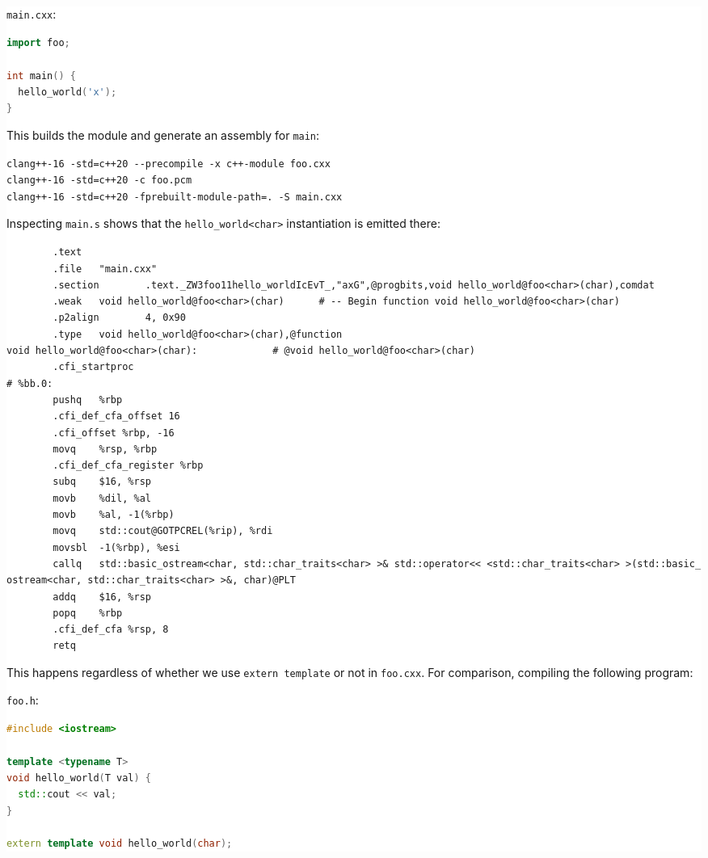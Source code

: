 `main.cxx`:
```c++
import foo;

int main() {
  hello_world('x');
}
```

This builds the module and generate an assembly for `main`:

```
clang++-16 -std=c++20 --precompile -x c++-module foo.cxx
clang++-16 -std=c++20 -c foo.pcm
clang++-16 -std=c++20 -fprebuilt-module-path=. -S main.cxx
```

Inspecting `main.s` shows that the `hello_world<char>` instantiation is emitted
there:

```
        .text
        .file   "main.cxx"
        .section        .text._ZW3foo11hello_worldIcEvT_,"axG",@progbits,void hello_world@foo<char>(char),comdat
        .weak   void hello_world@foo<char>(char)      # -- Begin function void hello_world@foo<char>(char)
        .p2align        4, 0x90
        .type   void hello_world@foo<char>(char),@function
void hello_world@foo<char>(char):             # @void hello_world@foo<char>(char)
        .cfi_startproc
# %bb.0:
        pushq   %rbp
        .cfi_def_cfa_offset 16
        .cfi_offset %rbp, -16
        movq    %rsp, %rbp
        .cfi_def_cfa_register %rbp
        subq    $16, %rsp
        movb    %dil, %al
        movb    %al, -1(%rbp)
        movq    std::cout@GOTPCREL(%rip), %rdi
        movsbl  -1(%rbp), %esi
        callq   std::basic_ostream<char, std::char_traits<char> >& std::operator<< <std::char_traits<char> >(std::basic_ostream<char, std::char_traits<char> >&, char)@PLT
        addq    $16, %rsp
        popq    %rbp
        .cfi_def_cfa %rsp, 8
        retq
```

This happens regardless of whether we use `extern template` or not in `foo.cxx`.
For comparison, compiling the following program:

`foo.h`:
```c++
#include <iostream>

template <typename T>
void hello_world(T val) {
  std::cout << val;
}

extern template void hello_world(char);
```
